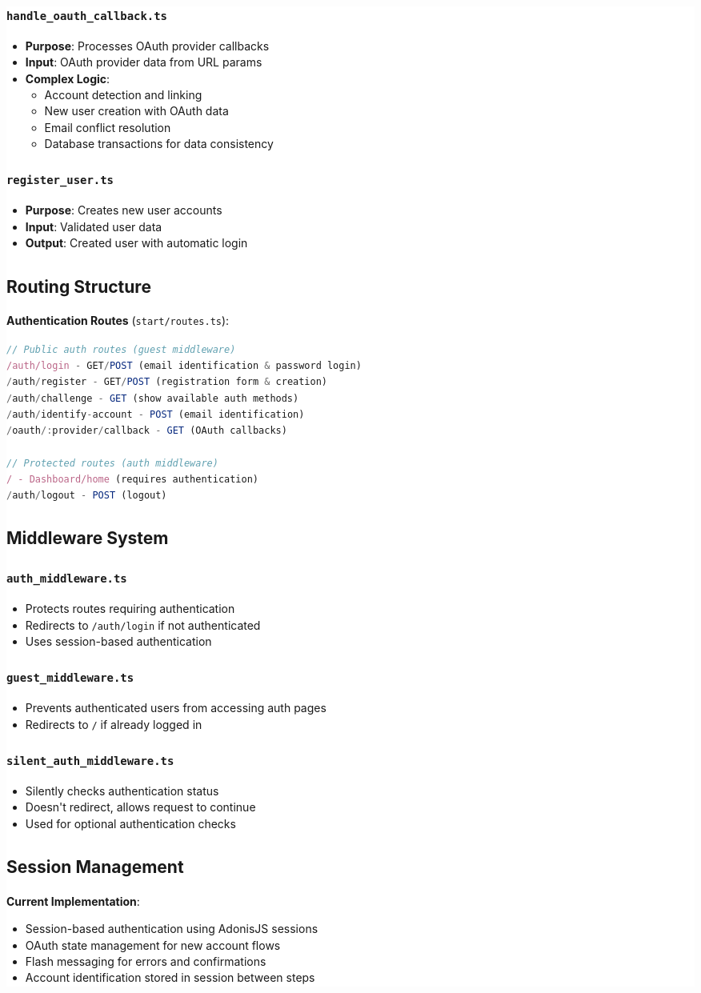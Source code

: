 ### `handle_oauth_callback.ts`
- **Purpose**: Processes OAuth provider callbacks
- **Input**: OAuth provider data from URL params
- **Complex Logic**: 
  - Account detection and linking
  - New user creation with OAuth data
  - Email conflict resolution
  - Database transactions for data consistency

### `register_user.ts`
- **Purpose**: Creates new user accounts
- **Input**: Validated user data
- **Output**: Created user with automatic login

## Routing Structure

**Authentication Routes** (`start/routes.ts`):
```typescript
// Public auth routes (guest middleware)
/auth/login - GET/POST (email identification & password login)
/auth/register - GET/POST (registration form & creation) 
/auth/challenge - GET (show available auth methods)
/auth/identify-account - POST (email identification)
/oauth/:provider/callback - GET (OAuth callbacks)

// Protected routes (auth middleware)
/ - Dashboard/home (requires authentication)
/auth/logout - POST (logout)
```

## Middleware System

### `auth_middleware.ts`
- Protects routes requiring authentication
- Redirects to `/auth/login` if not authenticated
- Uses session-based authentication

### `guest_middleware.ts`
- Prevents authenticated users from accessing auth pages
- Redirects to `/` if already logged in

### `silent_auth_middleware.ts`
- Silently checks authentication status
- Doesn't redirect, allows request to continue
- Used for optional authentication checks

## Session Management

**Current Implementation**:
- Session-based authentication using AdonisJS sessions
- OAuth state management for new account flows
- Flash messaging for errors and confirmations
- Account identification stored in session between steps
